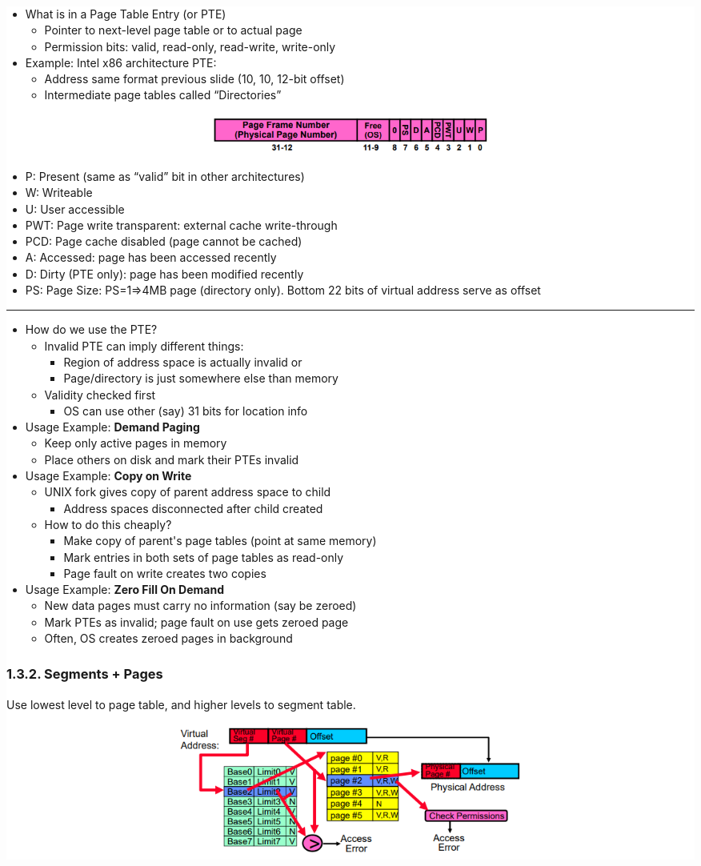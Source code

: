 - What is in a Page Table Entry (or PTE)
  - Pointer to next-level page table or to actual page
  - Permission bits: valid, read-only, read-write, write-only
- Example: Intel x86 architecture PTE:
  - Address same format previous slide (10, 10, 12-bit offset)
  - Intermediate page tables called “Directories”

<p align="center">
    <img src="imgs/14_2.PNG" width="40%" />
</p>

- P: Present (same as “valid” bit in other architectures)
- W: Writeable
- U: User accessible
- PWT: Page write transparent: external cache write-through
- PCD: Page cache disabled (page cannot be cached)
- A: Accessed: page has been accessed recently
- D: Dirty (PTE only): page has been modified recently
- PS: Page Size: PS=1=>4MB page (directory only). Bottom 22 bits of virtual address serve as offset
---
- How do we use the PTE?
  - Invalid PTE can imply different things:
    - Region of address space is actually invalid or
    - Page/directory is just somewhere else than memory
  - Validity checked first
    - OS can use other (say) 31 bits for location info
- Usage Example: **Demand Paging**
  - Keep only active pages in memory
  - Place others on disk and mark their PTEs invalid
- Usage Example: **Copy on Write**
  - UNIX fork gives copy of parent address space to child
    - Address spaces disconnected after child created
  - How to do this cheaply?
    - Make copy of parent's page tables (point at same memory)
    - Mark entries in both sets of page tables as read-only
    - Page fault on write creates two copies
- Usage Example: **Zero Fill On Demand**
  - New data pages must carry no information (say be zeroed)
  - Mark PTEs as invalid; page fault on use gets zeroed page
  - Often, OS creates zeroed pages in background

### 1.3.2. Segments + Pages

Use lowest level to page table, and higher levels to segment table.

<p align="center">
    <img src="imgs/14_3.PNG" width="50%" />
</p>
